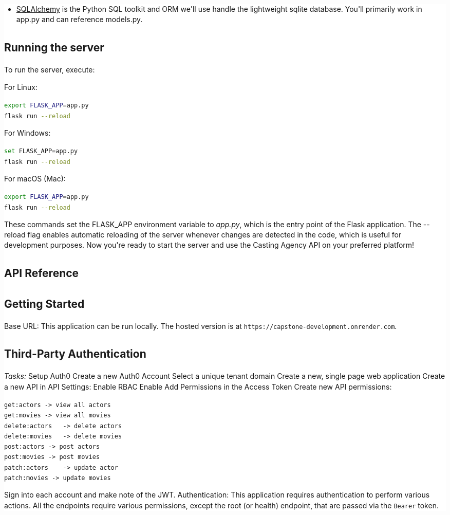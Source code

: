- [SQLAlchemy](https://www.sqlalchemy.org/) is the Python SQL toolkit and ORM we'll use handle the lightweight sqlite database. You'll primarily work in app.py and can reference models.py. 

## Running the server

To run the server, execute:

For Linux:

```bash
export FLASK_APP=app.py
flask run --reload
```
For Windows:

```bash
set FLASK_APP=app.py
flask run --reload
```
For macOS (Mac):

```bash
export FLASK_APP=app.py
flask run --reload
```

These commands set the FLASK_APP environment variable to *app.py*, which is the entry point of the Flask application. The --reload flag enables automatic reloading of the server whenever changes are detected in the code, which is useful for development purposes. Now you're ready to start the server and use the Casting Agency API on your preferred platform!

## API Reference

## Getting Started
Base URL: This application can be run locally. The hosted version is at `https://capstone-development.onrender.com`.

## Third-Party Authentication
*Tasks:*
Setup Auth0
Create a new Auth0 Account
Select a unique tenant domain
Create a new, single page web application
Create a new API
in API Settings:
Enable RBAC
Enable Add Permissions in the Access Token
Create new API permissions:
```
get:actors -> view all actors	
get:movies -> view all movies	
delete:actors	-> delete actors	
delete:movies	-> delete movies	
post:actors	-> post actors	
post:movies	-> post movies	
patch:actors	-> update actor	
patch:movies -> update movies
```
Sign into each account and make note of the JWT.
Authentication: This application requires authentication to perform various actions. All the endpoints require
various permissions, except the root (or health) endpoint, that are passed via the `Bearer` token.
